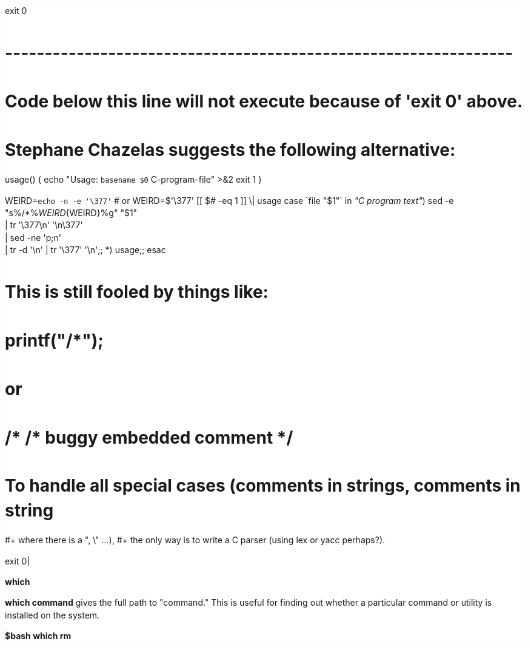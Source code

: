 exit 0


# ----------------------------------------------------------------
# Code below this line will not execute because of 'exit 0' above.

# Stephane Chazelas suggests the following alternative:

usage() {
  echo "Usage: `basename $0` C-program-file" >&2
  exit 1
}

WEIRD=`echo -n -e '\377'`   # or WEIRD=$'\377'
[[ $# -eq 1 ]] \| usage
case `file "$1"` in
  *"C program text"*) sed -e "s%/\*%${WEIRD}%g;s%\*/%${WEIRD}%g" "$1" \
     \| tr '\377\n' '\n\377' \
     \| sed -ne 'p;n' \
     \| tr -d '\n' \| tr '\377' '\n';;
  *) usage;;
esac

#  This is still fooled by things like:
#  printf("/*");
#  or
#  /*  /* buggy embedded comment */
#
#  To handle all special cases (comments in strings, comments in string
#+ where there is a \", \\" ...),
#+ the only way is to write a C parser (using lex or yacc perhaps?).

exit 0|

**which**

**which command** gives the full path to "command." This is useful for finding out whether a particular command or utility is installed on the system.

**$bash which rm**


[^1]: An _archive_, in the sense discussed here, is simply a set of related files stored in a single location.
[^2]: A _tar czvf ArchiveName.tar.gz *_ _will_ include dotfiles in subdirectories _below_ the current working directory. This is an undocumented GNU **tar** "feature."
[^3]: The checksum may be expressed as a _hexadecimal_ number, or to some other base.
[^4]: For even _better_ security, use the _sha256sum_, _sha512_, and _sha1pass_ commands.
[^5]: This is a symmetric block cipher, used to encrypt files on a single system or local network, as opposed to the _public key_ cipher class, of which _pgp_ is a well-known example.
[^6]: Creates a temporary _directory_ when invoked with the -d option.